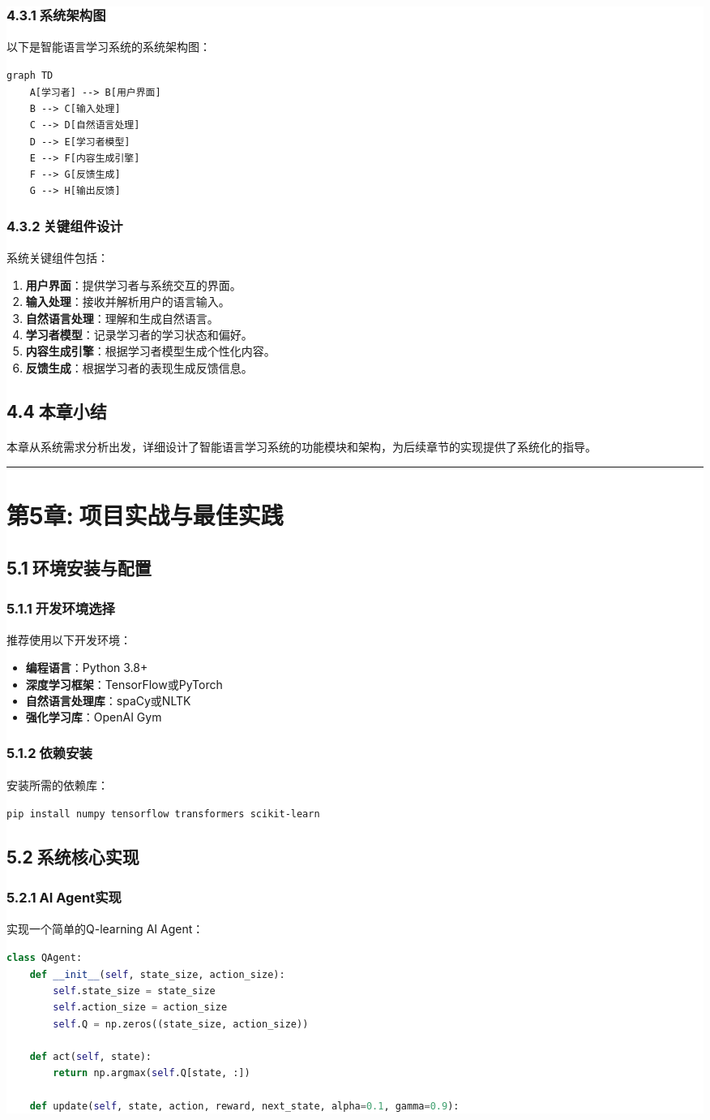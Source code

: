 ### 4.3.1 系统架构图
以下是智能语言学习系统的系统架构图：
```mermaid
graph TD
    A[学习者] --> B[用户界面]
    B --> C[输入处理]
    C --> D[自然语言处理]
    D --> E[学习者模型]
    E --> F[内容生成引擎]
    F --> G[反馈生成]
    G --> H[输出反馈]
```

### 4.3.2 关键组件设计
系统关键组件包括：
1. **用户界面**：提供学习者与系统交互的界面。
2. **输入处理**：接收并解析用户的语言输入。
3. **自然语言处理**：理解和生成自然语言。
4. **学习者模型**：记录学习者的学习状态和偏好。
5. **内容生成引擎**：根据学习者模型生成个性化内容。
6. **反馈生成**：根据学习者的表现生成反馈信息。

## 4.4 本章小结
本章从系统需求分析出发，详细设计了智能语言学习系统的功能模块和架构，为后续章节的实现提供了系统化的指导。

---

# 第5章: 项目实战与最佳实践

## 5.1 环境安装与配置

### 5.1.1 开发环境选择
推荐使用以下开发环境：
- **编程语言**：Python 3.8+
- **深度学习框架**：TensorFlow或PyTorch
- **自然语言处理库**：spaCy或NLTK
- **强化学习库**：OpenAI Gym

### 5.1.2 依赖安装
安装所需的依赖库：
```bash
pip install numpy tensorflow transformers scikit-learn
```

## 5.2 系统核心实现

### 5.2.1 AI Agent实现
实现一个简单的Q-learning AI Agent：
```python
class QAgent:
    def __init__(self, state_size, action_size):
        self.state_size = state_size
        self.action_size = action_size
        self.Q = np.zeros((state_size, action_size))
    
    def act(self, state):
        return np.argmax(self.Q[state, :])
    
    def update(self, state, action, reward, next_state, alpha=0.1, gamma=0.9):
```